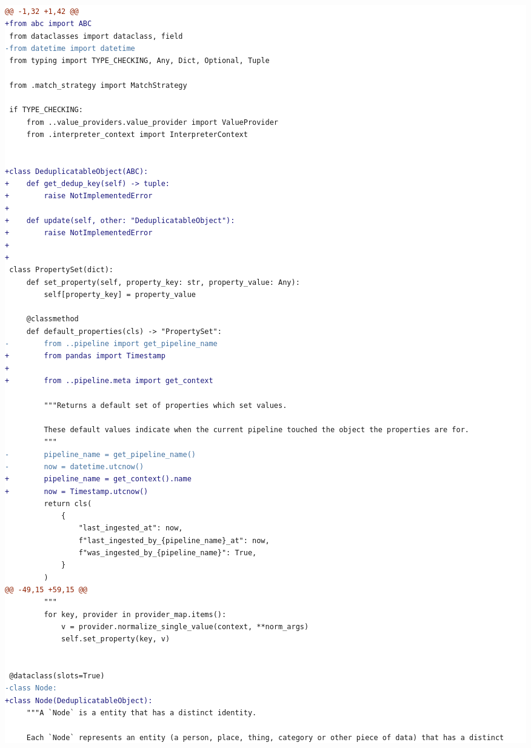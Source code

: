 ```diff
@@ -1,32 +1,42 @@
+from abc import ABC
 from dataclasses import dataclass, field
-from datetime import datetime
 from typing import TYPE_CHECKING, Any, Dict, Optional, Tuple
 
 from .match_strategy import MatchStrategy
 
 if TYPE_CHECKING:
     from ..value_providers.value_provider import ValueProvider
     from .interpreter_context import InterpreterContext
 
 
+class DeduplicatableObject(ABC):
+    def get_dedup_key(self) -> tuple:
+        raise NotImplementedError
+
+    def update(self, other: "DeduplicatableObject"):
+        raise NotImplementedError
+
+
 class PropertySet(dict):
     def set_property(self, property_key: str, property_value: Any):
         self[property_key] = property_value
 
     @classmethod
     def default_properties(cls) -> "PropertySet":
-        from ..pipeline import get_pipeline_name
+        from pandas import Timestamp
+
+        from ..pipeline.meta import get_context
 
         """Returns a default set of properties which set values.
 
         These default values indicate when the current pipeline touched the object the properties are for.
         """
-        pipeline_name = get_pipeline_name()
-        now = datetime.utcnow()
+        pipeline_name = get_context().name
+        now = Timestamp.utcnow()
         return cls(
             {
                 "last_ingested_at": now,
                 f"last_ingested_by_{pipeline_name}_at": now,
                 f"was_ingested_by_{pipeline_name}": True,
             }
         )
@@ -49,15 +59,15 @@
         """
         for key, provider in provider_map.items():
             v = provider.normalize_single_value(context, **norm_args)
             self.set_property(key, v)
 
 
 @dataclass(slots=True)
-class Node:
+class Node(DeduplicatableObject):
     """A `Node` is a entity that has a distinct identity.
 
     Each `Node` represents an entity (a person, place, thing, category or other piece of data) that has a distinct
```